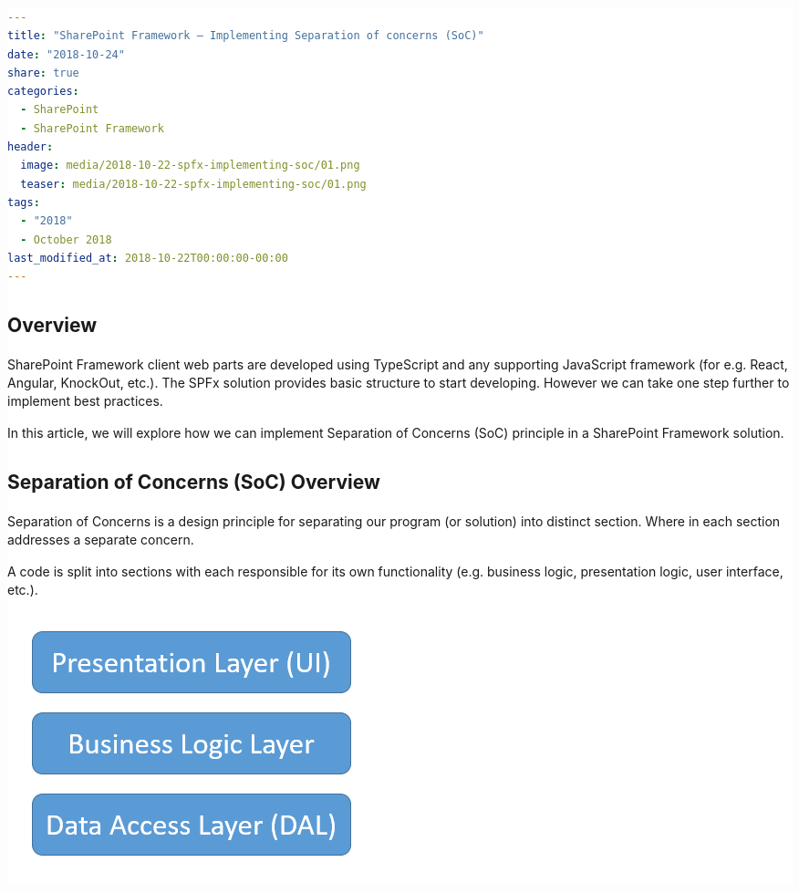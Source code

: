 ```yaml
---
title: "SharePoint Framework – Implementing Separation of concerns (SoC)"
date: "2018-10-24"
share: true
categories:
  - SharePoint
  - SharePoint Framework
header:
  image: media/2018-10-22-spfx-implementing-soc/01.png
  teaser: media/2018-10-22-spfx-implementing-soc/01.png
tags:
  - "2018"
  - October 2018
last_modified_at: 2018-10-22T00:00:00-00:00
---
```


## Overview

SharePoint Framework client web parts are developed using TypeScript and any supporting JavaScript framework (for e.g. React, Angular, KnockOut, etc.). The SPFx solution provides basic structure to start developing. However we can take one step further to implement best practices.

In this article, we will explore how we can implement Separation of Concerns (SoC) principle in a SharePoint Framework solution.


## Separation of Concerns (SoC) Overview

Separation of Concerns is a design principle for separating our program (or solution) into distinct section. Where in each section addresses a separate concern.

A code is split into sections with each responsible for its own functionality (e.g. business logic, presentation logic, user interface, etc.).

![](/media/2018-10-22-spfx-implementing-soc/01.png)
